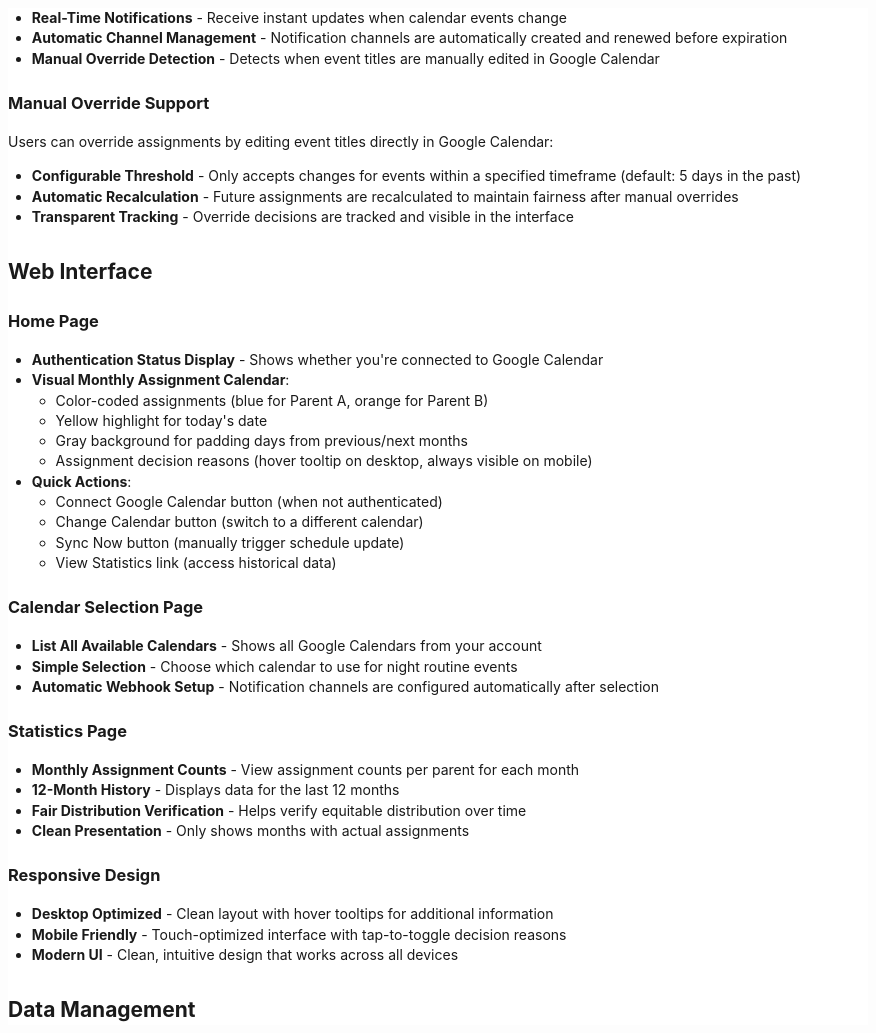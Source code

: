 - **Real-Time Notifications** - Receive instant updates when calendar events change
- **Automatic Channel Management** - Notification channels are automatically created and renewed before expiration
- **Manual Override Detection** - Detects when event titles are manually edited in Google Calendar

### Manual Override Support

Users can override assignments by editing event titles directly in Google Calendar:

- **Configurable Threshold** - Only accepts changes for events within a specified timeframe (default: 5 days in the past)
- **Automatic Recalculation** - Future assignments are recalculated to maintain fairness after manual overrides
- **Transparent Tracking** - Override decisions are tracked and visible in the interface

## Web Interface

### Home Page

- **Authentication Status Display** - Shows whether you're connected to Google Calendar
- **Visual Monthly Assignment Calendar**:
    - Color-coded assignments (blue for Parent A, orange for Parent B)
    - Yellow highlight for today's date
    - Gray background for padding days from previous/next months
    - Assignment decision reasons (hover tooltip on desktop, always visible on mobile)
- **Quick Actions**:
    - Connect Google Calendar button (when not authenticated)
    - Change Calendar button (switch to a different calendar)
    - Sync Now button (manually trigger schedule update)
    - View Statistics link (access historical data)

### Calendar Selection Page

- **List All Available Calendars** - Shows all Google Calendars from your account
- **Simple Selection** - Choose which calendar to use for night routine events
- **Automatic Webhook Setup** - Notification channels are configured automatically after selection

### Statistics Page

- **Monthly Assignment Counts** - View assignment counts per parent for each month
- **12-Month History** - Displays data for the last 12 months
- **Fair Distribution Verification** - Helps verify equitable distribution over time
- **Clean Presentation** - Only shows months with actual assignments

### Responsive Design

- **Desktop Optimized** - Clean layout with hover tooltips for additional information
- **Mobile Friendly** - Touch-optimized interface with tap-to-toggle decision reasons
- **Modern UI** - Clean, intuitive design that works across all devices

## Data Management
